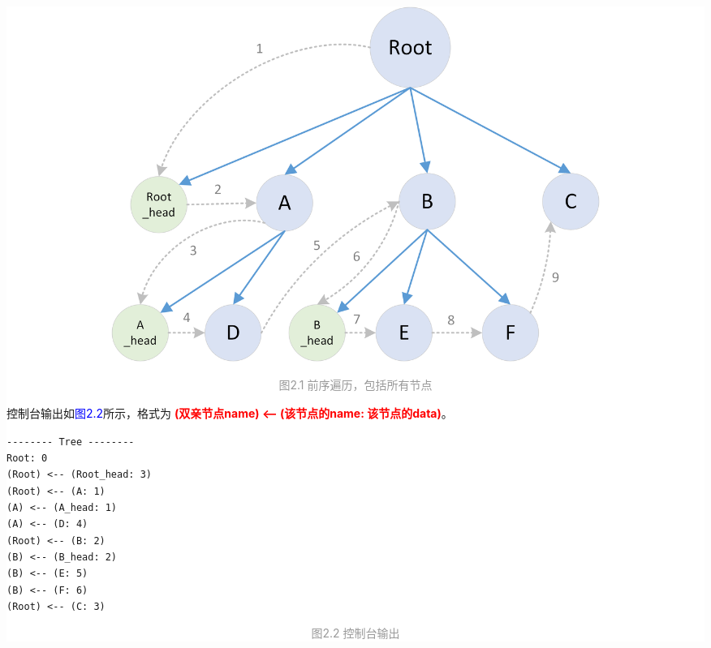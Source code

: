 <p align="center"><img src="Pictures/2.1 前序遍历所有.png" width="70%"\></p>
<p align="center" style="color:orange; font-size:14px; color: #999; " >图2.1 前序遍历，包括所有节点</p>

控制台输出如<font color=blue>图2.2</font>所示，格式为 **<font color=red>(双亲节点name)  <——  (该节点的name: 该节点的data)</font>**。   

```
-------- Tree --------   
Root: 0  
(Root) <-- (Root_head: 3)   
(Root) <-- (A: 1)   
(A) <-- (A_head: 1)   
(A) <-- (D: 4)   
(Root) <-- (B: 2)   
(B) <-- (B_head: 2)   
(B) <-- (E: 5)   
(B) <-- (F: 6)    
(Root) <-- (C: 3)     
```
<p align="center" style="color:orange; font-size:14px; color: #999; " >图2.2 控制台输出</p>
